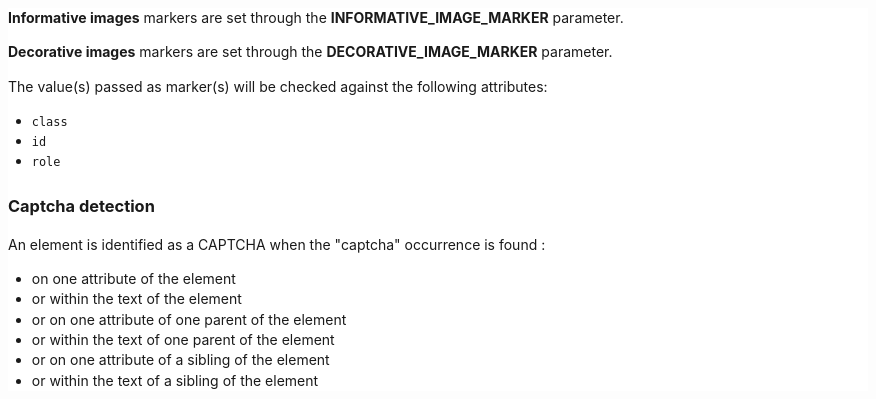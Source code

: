 **Informative images** markers are set through the **INFORMATIVE_IMAGE_MARKER** parameter.

**Decorative images** markers are set through the **DECORATIVE_IMAGE_MARKER** parameter.

The value(s) passed as marker(s) will be checked against the following attributes:

- `class`
- `id`
- `role`

### Captcha detection

An element is identified as a CAPTCHA when the "captcha" occurrence is found :

- on one attribute of the element
- or within the text of the element
- or on one attribute of one parent of the element
- or within the text of one parent of the element
- or on one attribute of a sibling of the element
- or within the text of a sibling of the element
